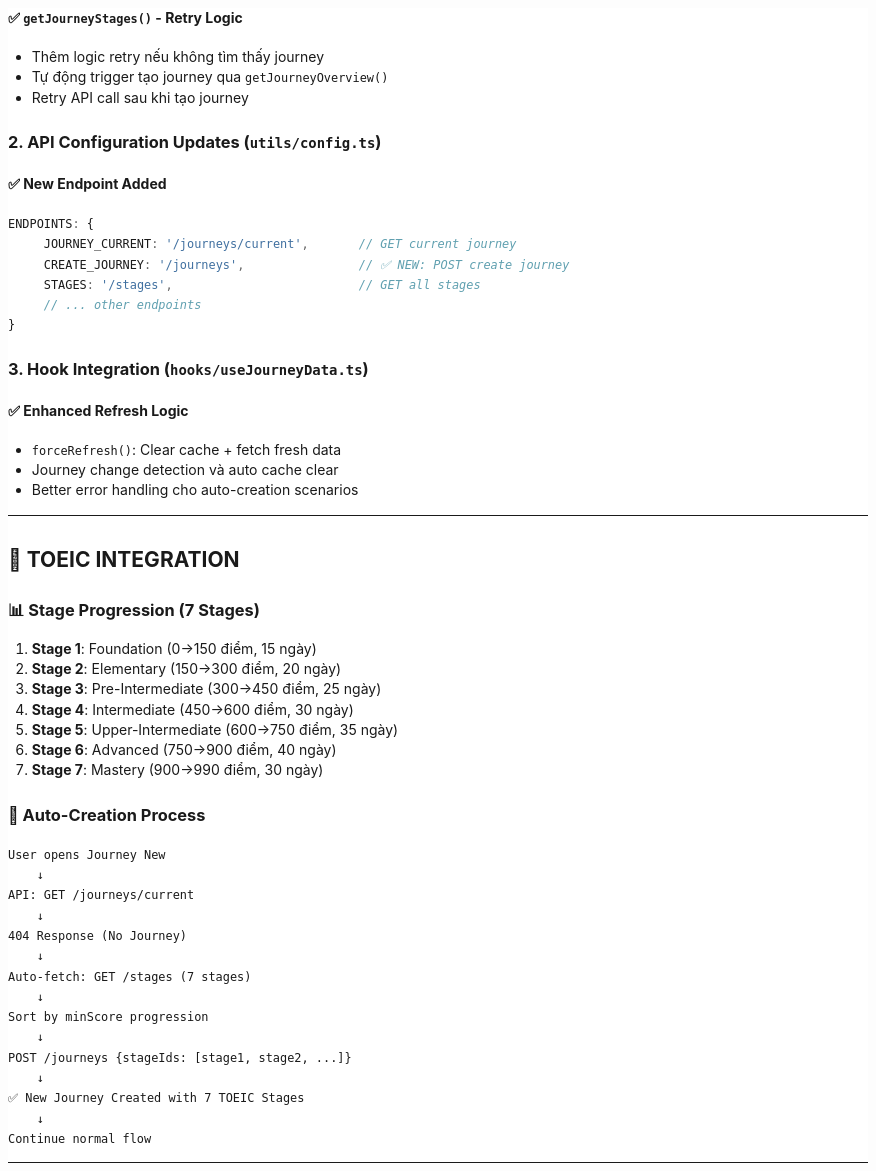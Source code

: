 #### ✅ `getJourneyStages()` - Retry Logic
- Thêm logic retry nếu không tìm thấy journey
- Tự động trigger tạo journey qua `getJourneyOverview()`
- Retry API call sau khi tạo journey

### 2. API Configuration Updates (`utils/config.ts`)

#### ✅ New Endpoint Added
```typescript
ENDPOINTS: {
     JOURNEY_CURRENT: '/journeys/current',       // GET current journey
     CREATE_JOURNEY: '/journeys',                // ✅ NEW: POST create journey
     STAGES: '/stages',                          // GET all stages
     // ... other endpoints
}
```

### 3. Hook Integration (`hooks/useJourneyData.ts`)

#### ✅ Enhanced Refresh Logic
- `forceRefresh()`: Clear cache + fetch fresh data
- Journey change detection và auto cache clear
- Better error handling cho auto-creation scenarios

---

## 🎯 TOEIC INTEGRATION

### 📊 Stage Progression (7 Stages)
1. **Stage 1**: Foundation (0→150 điểm, 15 ngày)
2. **Stage 2**: Elementary (150→300 điểm, 20 ngày)
3. **Stage 3**: Pre-Intermediate (300→450 điểm, 25 ngày)
4. **Stage 4**: Intermediate (450→600 điểm, 30 ngày)
5. **Stage 5**: Upper-Intermediate (600→750 điểm, 35 ngày)
6. **Stage 6**: Advanced (750→900 điểm, 40 ngày)
7. **Stage 7**: Mastery (900→990 điểm, 30 ngày)

### 🔗 Auto-Creation Process
```
User opens Journey New 
    ↓
API: GET /journeys/current
    ↓
404 Response (No Journey)
    ↓
Auto-fetch: GET /stages (7 stages)
    ↓
Sort by minScore progression
    ↓
POST /journeys {stageIds: [stage1, stage2, ...]}
    ↓
✅ New Journey Created with 7 TOEIC Stages
    ↓
Continue normal flow
```

---